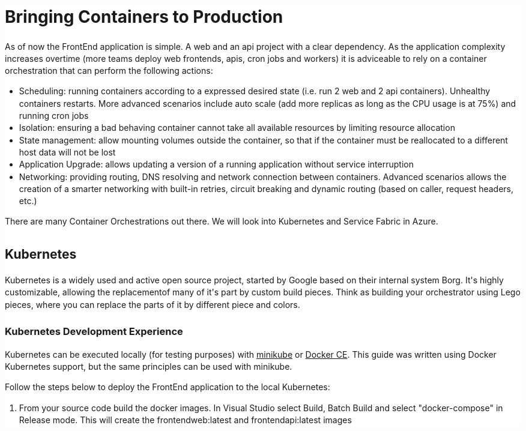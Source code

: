 # Bringing Containers to Production

As of now the FrontEnd application is simple. A web and an api project with a clear dependency. As the application complexity increases overtime (more teams deploy web frontends, apis, cron jobs and workers) it is adviceable to rely on a container orchestration that can perform the following actions:

- Scheduling: running containers according to a expressed desired state (i.e. run 2 web and 2 api containers). Unhealthy containers restarts. More advanced scenarios include auto scale (add more replicas as long as the CPU usage is at 75%) and running cron jobs 
- Isolation: ensuring a bad behaving container cannot take all available resources by limiting resource allocation
- State management: allow mounting volumes outside the container, so that if the container must be reallocated to a different host data will not be lost
- Application Upgrade: allows updating a version of a running application without service interruption
- Networking: providing routing, DNS resolving and network connection between containers. Advanced scenarios allows the creation of a smarter networking with built-in retries, circuit breaking and dynamic routing (based on caller, request headers, etc.)

There are many Container Orchestrations out there. We will look into Kubernetes and Service Fabric in Azure.


## Kubernetes

Kubernetes is a widely used and active open source project, started by Google based on their internal system Borg. It's highly customizable, allowing the replacementof many of it's part by custom build pieces. Think as building your orchestrator using Lego pieces, where you can replace the parts of it by different piece and colors.

### Kubernetes Development Experience

Kubernetes can be executed locally (for testing purposes) with [minikube](https://kubernetes.io/docs/setup/minikube/) or [Docker CE](https://docs.docker.com/docker-for-windows/kubernetes/).
This guide was written using Docker Kubernetes support, but the same principles can be used with minikube.

Follow the steps below to deploy the FrontEnd application to the local Kubernetes:

1. From your source code build the docker images. In Visual Studio select Build, Batch Build and select "docker-compose" in Release mode. This will create the frontendweb:latest and frontendapi:latest images 